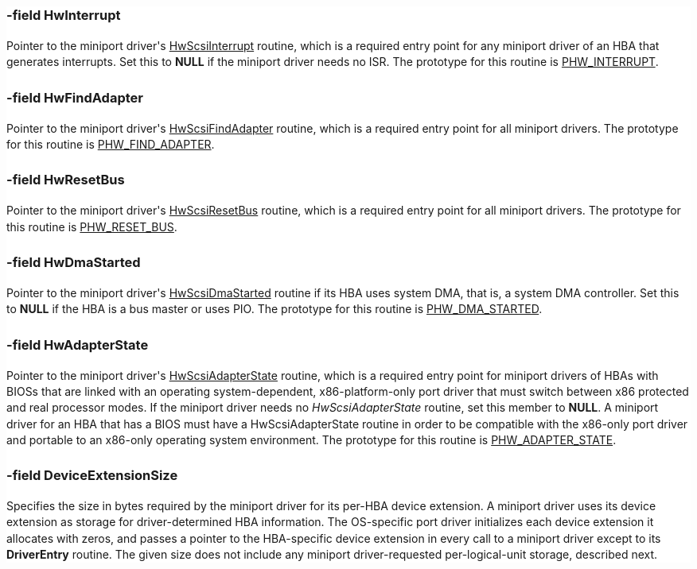 
### -field HwInterrupt

Pointer to the miniport driver's <a href="https://msdn.microsoft.com/library/windows/hardware/ff557312">HwScsiInterrupt</a> routine, which is a required entry point for any miniport driver of an HBA that generates interrupts. Set this to <b>NULL</b> if the miniport driver needs no ISR. The prototype for this routine is <a href="https://msdn.microsoft.com/library/windows/hardware/ff563871">PHW_INTERRUPT</a>.


### -field HwFindAdapter

Pointer to the miniport driver's <a href="https://msdn.microsoft.com/library/windows/hardware/ff557300">HwScsiFindAdapter</a> routine, which is a required entry point for all miniport drivers. The prototype for this routine is <a href="https://msdn.microsoft.com/library/windows/hardware/ff563862">PHW_FIND_ADAPTER</a>.


### -field HwResetBus

Pointer to the miniport driver's <a href="https://msdn.microsoft.com/library/windows/hardware/ff557318">HwScsiResetBus</a> routine, which is a required entry point for all miniport drivers. The prototype for this routine is <a href="https://msdn.microsoft.com/library/windows/hardware/ff563872">PHW_RESET_BUS</a>. 


### -field HwDmaStarted

Pointer to the miniport driver's <a href="https://msdn.microsoft.com/library/windows/hardware/ff557291">HwScsiDmaStarted</a> routine if its HBA uses system DMA, that is, a system DMA controller. Set this to <b>NULL</b> if the HBA is a bus master or uses PIO. The prototype for this routine is <a href="https://msdn.microsoft.com/library/windows/hardware/ff563860">PHW_DMA_STARTED</a>. 


### -field HwAdapterState

Pointer to the miniport driver's <a href="https://msdn.microsoft.com/library/windows/hardware/ff557278">HwScsiAdapterState</a> routine, which is a required entry point for miniport drivers of HBAs with BIOSs that are linked with an operating system-dependent, x86-platform-only port driver that must switch between x86 protected and real processor modes. If the miniport driver needs no <i>HwScsiAdapterState</i> routine, set this member to <b>NULL</b>. A miniport driver for an HBA that has a BIOS must have a HwScsiAdapterState routine in order to be compatible with the x86-only port driver and portable to an x86-only operating system environment. The prototype for this routine is <a href="https://msdn.microsoft.com/library/windows/hardware/ff563857">PHW_ADAPTER_STATE</a>. 


### -field DeviceExtensionSize

Specifies the size in bytes required by the miniport driver for its per-HBA device extension. A miniport driver uses its device extension as storage for driver-determined HBA information. The OS-specific port driver initializes each device extension it allocates with zeros, and passes a pointer to the HBA-specific device extension in every call to a miniport driver except to its <b>DriverEntry</b> routine. The given size does not include any miniport driver-requested per-logical-unit storage, described next.
